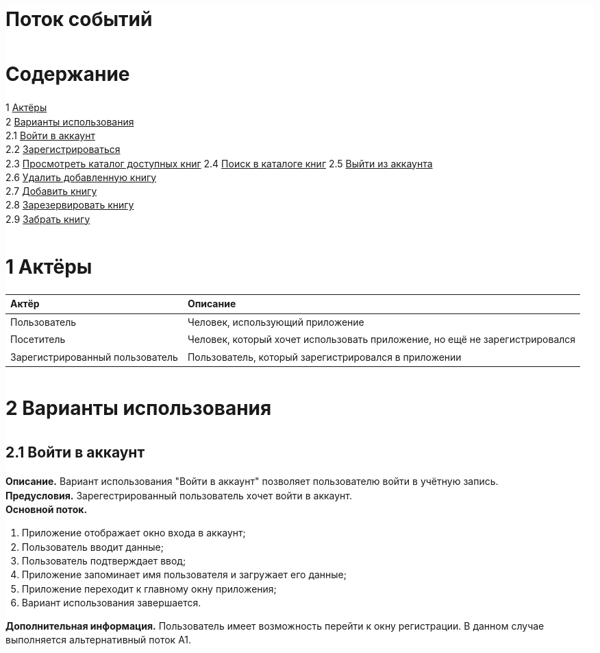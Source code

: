 # Поток событий 

# Содержание
1 [Актёры](#actors)  
2 [Варианты использования](#use_case)  
2.1 [Войти в аккаунт](#sign_in_to_your_account)  
2.2 [Зарегистрироваться](#sign_up)    
2.3 [Просмотреть каталог доступных книг](#sign_in_as_visitor) 
2.4 [Поиск в каталоге книг](#find_book)
2.5 [Выйти из аккаунта](#view_film_list)    
2.6 [Удалить добавленную книгу](#find_film_info)  
2.7 [Добавить книгу](#view_film_info)     
2.8 [Зарезервировать книгу](#add_film)  
2.9 [Забрать книгу](#delete_book)

<a name="actors"/>

# 1 Актёры

| Актёр | Описание |
|:--|:--|
| Пользователь | Человек, использующий приложение |
| Посетитель | Человек, который хочет использовать приложение, но ещё не зарегистрировался |
| Зарегистрированный пользователь | Пользователь, который зарегистрировался в приложении |

<a name="use_case"/>

# 2 Варианты использования

<a name="sign_in_to_your_account"/>

## 2.1 Войти в аккаунт

**Описание.** Вариант использования "Войти в аккаунт" позволяет пользователю войти в учётную запись.  
**Предусловия.** Зарегестрированный пользователь хочет войти в аккаунт.  
**Основной поток.**
1. Приложение отображает окно входа в аккаунт;
2. Пользователь вводит данные;
3. Пользователь подтверждает ввод;
4. Приложение запоминает имя пользователя и загружает его данные;
5. Приложение переходит к главному окну приложения;
6. Вариант использования завершается.

**Дополнительная информация.** Пользователь имеет возможность перейти к окну регистрации. В данном случае выполняется альтернативный поток А1.
